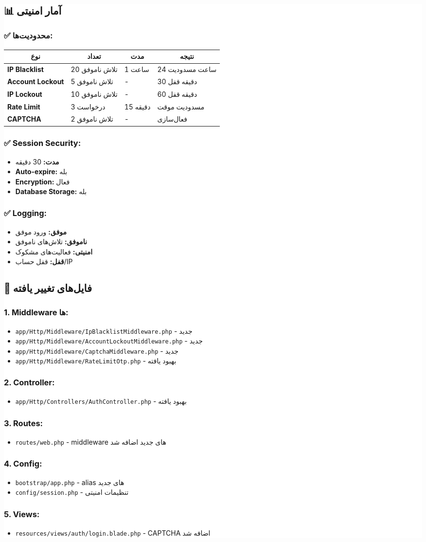 ## 📊 آمار امنیتی

### ✅ محدودیت‌ها:
| نوع | تعداد | مدت | نتیجه |
|-----|--------|------|--------|
| **IP Blacklist** | 20 تلاش ناموفق | 1 ساعت | 24 ساعت مسدودیت |
| **Account Lockout** | 5 تلاش ناموفق | - | 30 دقیقه قفل |
| **IP Lockout** | 10 تلاش ناموفق | - | 60 دقیقه قفل |
| **Rate Limit** | 3 درخواست | 15 دقیقه | مسدودیت موقت |
| **CAPTCHA** | 2 تلاش ناموفق | - | فعال‌سازی |

### ✅ Session Security:
- **مدت:** 30 دقیقه
- **Auto-expire:** بله
- **Encryption:** فعال
- **Database Storage:** بله

### ✅ Logging:
- **موفق:** ورود موفق
- **ناموفق:** تلاش‌های ناموفق
- **امنیتی:** فعالیت‌های مشکوک
- **قفل:** قفل حساب/IP

## 📁 فایل‌های تغییر یافته

### 1. Middleware ها:
- `app/Http/Middleware/IpBlacklistMiddleware.php` - جدید
- `app/Http/Middleware/AccountLockoutMiddleware.php` - جدید
- `app/Http/Middleware/CaptchaMiddleware.php` - جدید
- `app/Http/Middleware/RateLimitOtp.php` - بهبود یافته

### 2. Controller:
- `app/Http/Controllers/AuthController.php` - بهبود یافته

### 3. Routes:
- `routes/web.php` - middleware های جدید اضافه شد

### 4. Config:
- `bootstrap/app.php` - alias های جدید
- `config/session.php` - تنظیمات امنیتی

### 5. Views:
- `resources/views/auth/login.blade.php` - CAPTCHA اضافه شد

